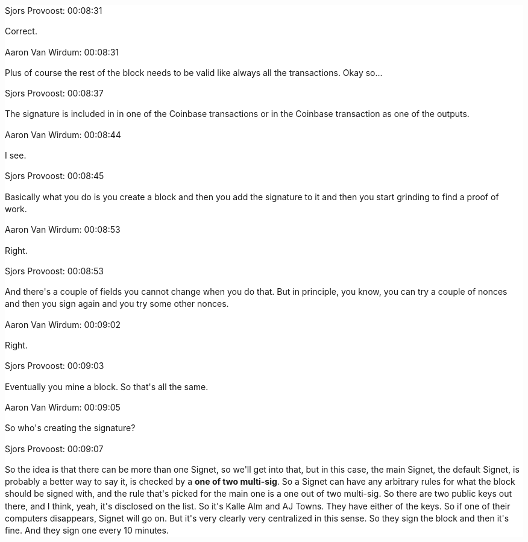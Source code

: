 Sjors Provoost: 00:08:31

Correct.

Aaron Van Wirdum: 00:08:31

Plus of course the rest of the block needs to be valid like always all the transactions.
Okay so...

Sjors Provoost: 00:08:37

The signature is included in in one of the Coinbase transactions or in the Coinbase transaction as one of the outputs.


Aaron Van Wirdum: 00:08:44

I see.

Sjors Provoost: 00:08:45

Basically what you do is you create a block and then you add the signature to it and then you start grinding to find a proof of work.

Aaron Van Wirdum: 00:08:53

Right.

Sjors Provoost: 00:08:53

And there's a couple of fields you cannot change when you do that.
But in principle, you know, you can try a couple of nonces and then you sign again and you try some other nonces.

Aaron Van Wirdum: 00:09:02

Right.

Sjors Provoost: 00:09:03

Eventually you mine a block.
So that's all the same.

Aaron Van Wirdum: 00:09:05

So who's creating the signature?

Sjors Provoost: 00:09:07

So the idea is that there can be more than one Signet, so we'll get into that, but in this case, the main Signet, the default Signet, is probably a better way to say it, is checked by a **one of two multi-sig**.
So a Signet can have any arbitrary rules for what the block should be signed with, and the rule that's picked for the main one is a one out of two multi-sig.
So there are two public keys out there, and I think, yeah, it's disclosed on the list.
So it's Kalle Alm and AJ Towns.
They have either of the keys.
So if one of their computers disappears, Signet will go on.
But it's very clearly very centralized in this sense.
So they sign the block and then it's fine.
And they sign one every 10 minutes.
